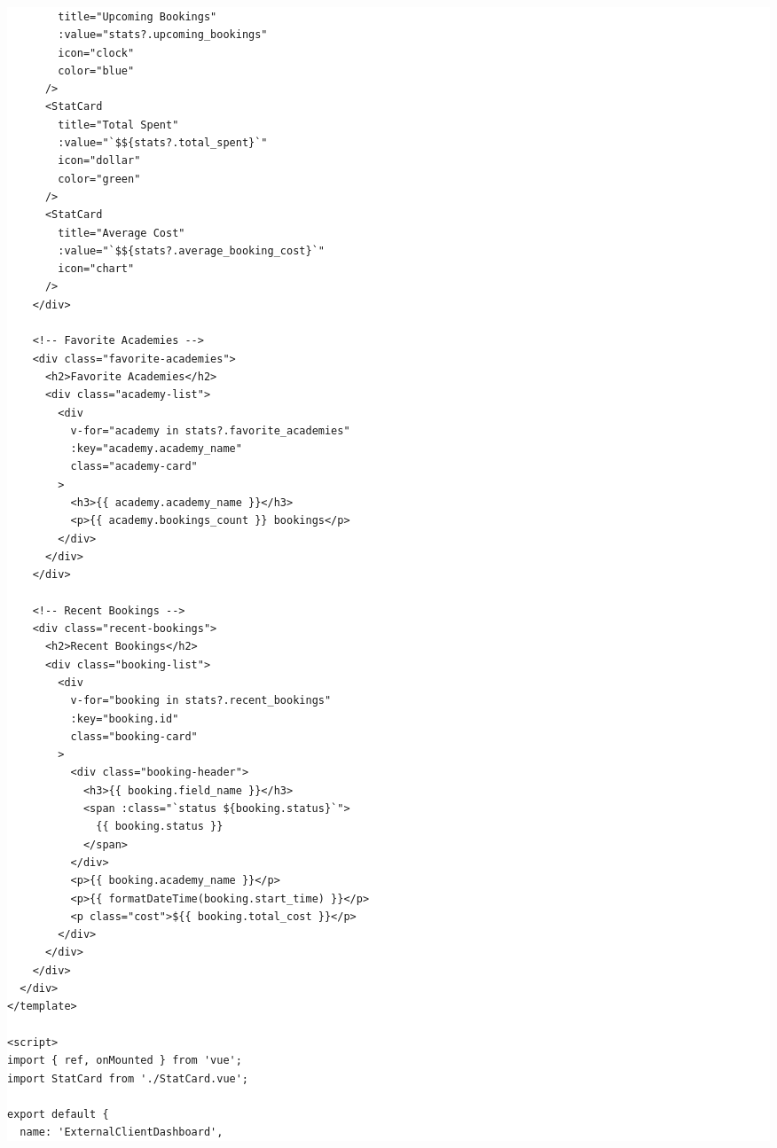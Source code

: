 ```vue
        title="Upcoming Bookings"
        :value="stats?.upcoming_bookings"
        icon="clock"
        color="blue"
      />
      <StatCard
        title="Total Spent"
        :value="`$${stats?.total_spent}`"
        icon="dollar"
        color="green"
      />
      <StatCard
        title="Average Cost"
        :value="`$${stats?.average_booking_cost}`"
        icon="chart"
      />
    </div>

    <!-- Favorite Academies -->
    <div class="favorite-academies">
      <h2>Favorite Academies</h2>
      <div class="academy-list">
        <div
          v-for="academy in stats?.favorite_academies"
          :key="academy.academy_name"
          class="academy-card"
        >
          <h3>{{ academy.academy_name }}</h3>
          <p>{{ academy.bookings_count }} bookings</p>
        </div>
      </div>
    </div>

    <!-- Recent Bookings -->
    <div class="recent-bookings">
      <h2>Recent Bookings</h2>
      <div class="booking-list">
        <div
          v-for="booking in stats?.recent_bookings"
          :key="booking.id"
          class="booking-card"
        >
          <div class="booking-header">
            <h3>{{ booking.field_name }}</h3>
            <span :class="`status ${booking.status}`">
              {{ booking.status }}
            </span>
          </div>
          <p>{{ booking.academy_name }}</p>
          <p>{{ formatDateTime(booking.start_time) }}</p>
          <p class="cost">${{ booking.total_cost }}</p>
        </div>
      </div>
    </div>
  </div>
</template>

<script>
import { ref, onMounted } from 'vue';
import StatCard from './StatCard.vue';

export default {
  name: 'ExternalClientDashboard',
```